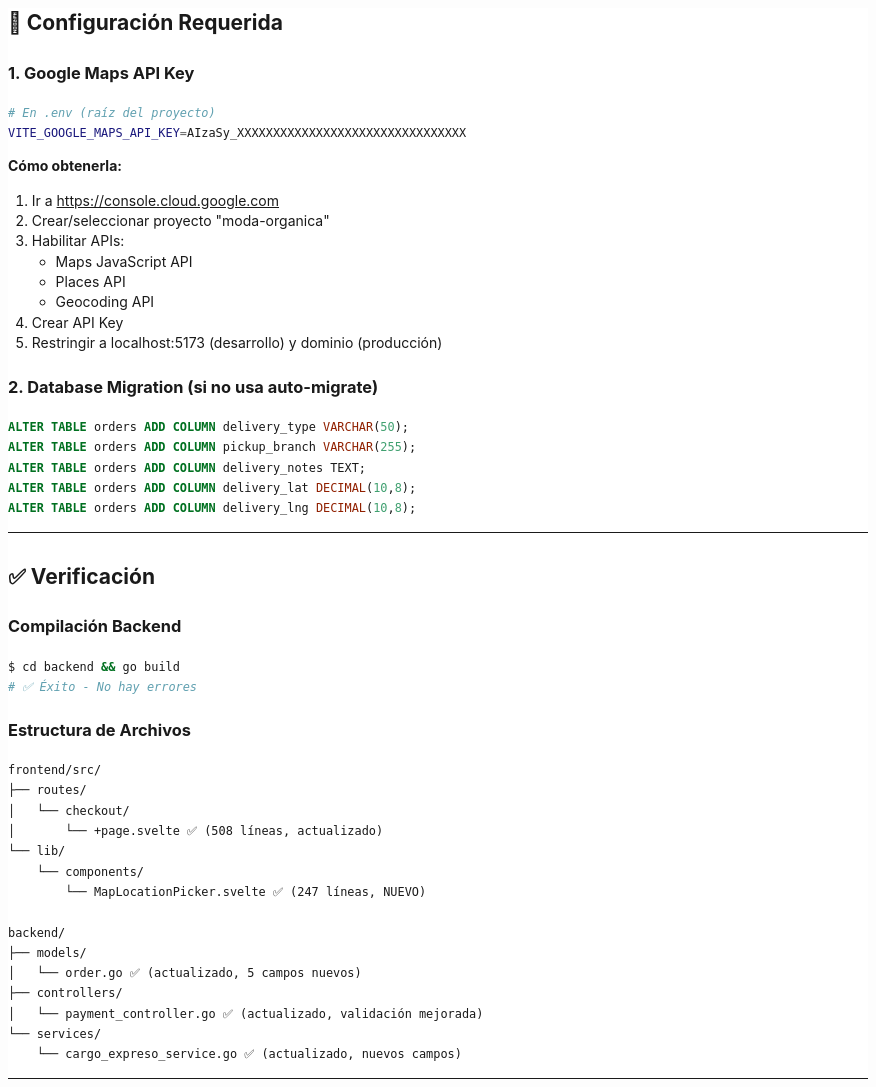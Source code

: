 
## 🔧 Configuración Requerida

### 1. Google Maps API Key
```bash
# En .env (raíz del proyecto)
VITE_GOOGLE_MAPS_API_KEY=AIzaSy_XXXXXXXXXXXXXXXXXXXXXXXXXXXXXXXX
```

**Cómo obtenerla:**
1. Ir a https://console.cloud.google.com
2. Crear/seleccionar proyecto "moda-organica"
3. Habilitar APIs:
   - Maps JavaScript API
   - Places API
   - Geocoding API
4. Crear API Key
5. Restringir a localhost:5173 (desarrollo) y dominio (producción)

### 2. Database Migration (si no usa auto-migrate)
```sql
ALTER TABLE orders ADD COLUMN delivery_type VARCHAR(50);
ALTER TABLE orders ADD COLUMN pickup_branch VARCHAR(255);
ALTER TABLE orders ADD COLUMN delivery_notes TEXT;
ALTER TABLE orders ADD COLUMN delivery_lat DECIMAL(10,8);
ALTER TABLE orders ADD COLUMN delivery_lng DECIMAL(10,8);
```

---

## ✅ Verificación

### Compilación Backend
```bash
$ cd backend && go build
# ✅ Éxito - No hay errores
```

### Estructura de Archivos
```
frontend/src/
├── routes/
│   └── checkout/
│       └── +page.svelte ✅ (508 líneas, actualizado)
└── lib/
    └── components/
        └── MapLocationPicker.svelte ✅ (247 líneas, NUEVO)

backend/
├── models/
│   └── order.go ✅ (actualizado, 5 campos nuevos)
├── controllers/
│   └── payment_controller.go ✅ (actualizado, validación mejorada)
└── services/
    └── cargo_expreso_service.go ✅ (actualizado, nuevos campos)
```

---